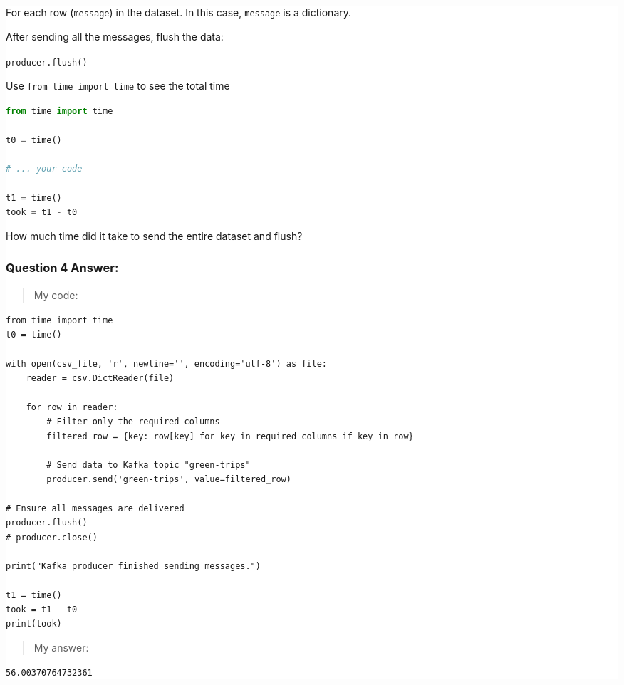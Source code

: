 For each row (`message`) in the dataset. In this case, `message`
is a dictionary.

After sending all the messages, flush the data:

```python
producer.flush()
```

Use `from time import time` to see the total time 

```python
from time import time

t0 = time()

# ... your code

t1 = time()
took = t1 - t0
```

How much time did it take to send the entire dataset and flush? 

### Question 4 Answer:
>My code:
```
from time import time
t0 = time()

with open(csv_file, 'r', newline='', encoding='utf-8') as file:
    reader = csv.DictReader(file)

    for row in reader:
        # Filter only the required columns
        filtered_row = {key: row[key] for key in required_columns if key in row}

        # Send data to Kafka topic "green-trips"
        producer.send('green-trips', value=filtered_row)

# Ensure all messages are delivered
producer.flush()
# producer.close()

print("Kafka producer finished sending messages.")

t1 = time()
took = t1 - t0
print(took)
```

>My answer:
```
56.00370764732361
```
